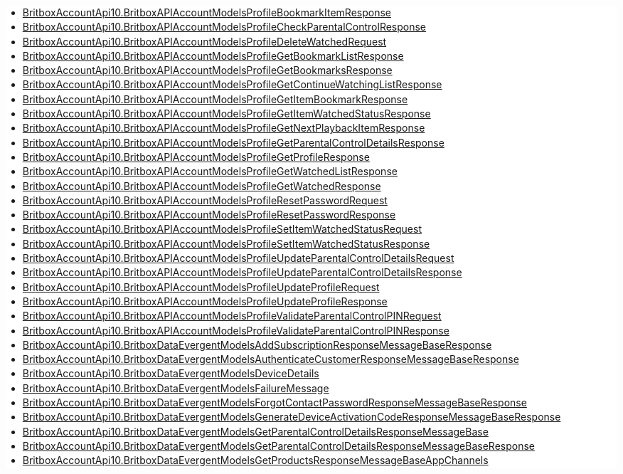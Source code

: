  - [BritboxAccountApi10.BritboxAPIAccountModelsProfileBookmarkItemResponse](docs/BritboxAPIAccountModelsProfileBookmarkItemResponse.md)
 - [BritboxAccountApi10.BritboxAPIAccountModelsProfileCheckParentalControlResponse](docs/BritboxAPIAccountModelsProfileCheckParentalControlResponse.md)
 - [BritboxAccountApi10.BritboxAPIAccountModelsProfileDeleteWatchedRequest](docs/BritboxAPIAccountModelsProfileDeleteWatchedRequest.md)
 - [BritboxAccountApi10.BritboxAPIAccountModelsProfileGetBookmarkListResponse](docs/BritboxAPIAccountModelsProfileGetBookmarkListResponse.md)
 - [BritboxAccountApi10.BritboxAPIAccountModelsProfileGetBookmarksResponse](docs/BritboxAPIAccountModelsProfileGetBookmarksResponse.md)
 - [BritboxAccountApi10.BritboxAPIAccountModelsProfileGetContinueWatchingListResponse](docs/BritboxAPIAccountModelsProfileGetContinueWatchingListResponse.md)
 - [BritboxAccountApi10.BritboxAPIAccountModelsProfileGetItemBookmarkResponse](docs/BritboxAPIAccountModelsProfileGetItemBookmarkResponse.md)
 - [BritboxAccountApi10.BritboxAPIAccountModelsProfileGetItemWatchedStatusResponse](docs/BritboxAPIAccountModelsProfileGetItemWatchedStatusResponse.md)
 - [BritboxAccountApi10.BritboxAPIAccountModelsProfileGetNextPlaybackItemResponse](docs/BritboxAPIAccountModelsProfileGetNextPlaybackItemResponse.md)
 - [BritboxAccountApi10.BritboxAPIAccountModelsProfileGetParentalControlDetailsResponse](docs/BritboxAPIAccountModelsProfileGetParentalControlDetailsResponse.md)
 - [BritboxAccountApi10.BritboxAPIAccountModelsProfileGetProfileResponse](docs/BritboxAPIAccountModelsProfileGetProfileResponse.md)
 - [BritboxAccountApi10.BritboxAPIAccountModelsProfileGetWatchedListResponse](docs/BritboxAPIAccountModelsProfileGetWatchedListResponse.md)
 - [BritboxAccountApi10.BritboxAPIAccountModelsProfileGetWatchedResponse](docs/BritboxAPIAccountModelsProfileGetWatchedResponse.md)
 - [BritboxAccountApi10.BritboxAPIAccountModelsProfileResetPasswordRequest](docs/BritboxAPIAccountModelsProfileResetPasswordRequest.md)
 - [BritboxAccountApi10.BritboxAPIAccountModelsProfileResetPasswordResponse](docs/BritboxAPIAccountModelsProfileResetPasswordResponse.md)
 - [BritboxAccountApi10.BritboxAPIAccountModelsProfileSetItemWatchedStatusRequest](docs/BritboxAPIAccountModelsProfileSetItemWatchedStatusRequest.md)
 - [BritboxAccountApi10.BritboxAPIAccountModelsProfileSetItemWatchedStatusResponse](docs/BritboxAPIAccountModelsProfileSetItemWatchedStatusResponse.md)
 - [BritboxAccountApi10.BritboxAPIAccountModelsProfileUpdateParentalControlDetailsRequest](docs/BritboxAPIAccountModelsProfileUpdateParentalControlDetailsRequest.md)
 - [BritboxAccountApi10.BritboxAPIAccountModelsProfileUpdateParentalControlDetailsResponse](docs/BritboxAPIAccountModelsProfileUpdateParentalControlDetailsResponse.md)
 - [BritboxAccountApi10.BritboxAPIAccountModelsProfileUpdateProfileRequest](docs/BritboxAPIAccountModelsProfileUpdateProfileRequest.md)
 - [BritboxAccountApi10.BritboxAPIAccountModelsProfileUpdateProfileResponse](docs/BritboxAPIAccountModelsProfileUpdateProfileResponse.md)
 - [BritboxAccountApi10.BritboxAPIAccountModelsProfileValidateParentalControlPINRequest](docs/BritboxAPIAccountModelsProfileValidateParentalControlPINRequest.md)
 - [BritboxAccountApi10.BritboxAPIAccountModelsProfileValidateParentalControlPINResponse](docs/BritboxAPIAccountModelsProfileValidateParentalControlPINResponse.md)
 - [BritboxAccountApi10.BritboxDataEvergentModelsAddSubscriptionResponseMessageBaseResponse](docs/BritboxDataEvergentModelsAddSubscriptionResponseMessageBaseResponse.md)
 - [BritboxAccountApi10.BritboxDataEvergentModelsAuthenticateCustomerResponseMessageBaseResponse](docs/BritboxDataEvergentModelsAuthenticateCustomerResponseMessageBaseResponse.md)
 - [BritboxAccountApi10.BritboxDataEvergentModelsDeviceDetails](docs/BritboxDataEvergentModelsDeviceDetails.md)
 - [BritboxAccountApi10.BritboxDataEvergentModelsFailureMessage](docs/BritboxDataEvergentModelsFailureMessage.md)
 - [BritboxAccountApi10.BritboxDataEvergentModelsForgotContactPasswordResponseMessageBaseResponse](docs/BritboxDataEvergentModelsForgotContactPasswordResponseMessageBaseResponse.md)
 - [BritboxAccountApi10.BritboxDataEvergentModelsGenerateDeviceActivationCodeResponseMessageBaseResponse](docs/BritboxDataEvergentModelsGenerateDeviceActivationCodeResponseMessageBaseResponse.md)
 - [BritboxAccountApi10.BritboxDataEvergentModelsGetParentalControlDetailsResponseMessageBase](docs/BritboxDataEvergentModelsGetParentalControlDetailsResponseMessageBase.md)
 - [BritboxAccountApi10.BritboxDataEvergentModelsGetParentalControlDetailsResponseMessageBaseResponse](docs/BritboxDataEvergentModelsGetParentalControlDetailsResponseMessageBaseResponse.md)
 - [BritboxAccountApi10.BritboxDataEvergentModelsGetProductsResponseMessageBaseAppChannels](docs/BritboxDataEvergentModelsGetProductsResponseMessageBaseAppChannels.md)